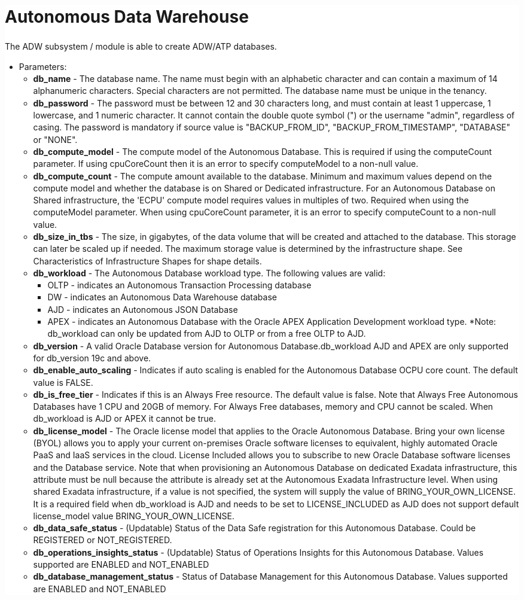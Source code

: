 
# Autonomous Data Warehouse

The ADW subsystem / module is able to create ADW/ATP databases.

* Parameters:
    * __db_name__ - The database name. The name must begin with an alphabetic character and can contain a maximum of 14 alphanumeric characters. Special characters are not permitted. The database name must be unique in the tenancy.
    * __db_password__ - The password must be between 12 and 30 characters long, and must contain at least 1 uppercase, 1 lowercase, and 1 numeric character. It cannot contain the double quote symbol (") or the username "admin", regardless of casing. The password is mandatory if source value is "BACKUP_FROM_ID", "BACKUP_FROM_TIMESTAMP", "DATABASE" or "NONE".
    * __db_compute_model__ - The compute model of the Autonomous Database. This is required if using the computeCount parameter. If using cpuCoreCount then it is an error to specify computeModel to a non-null value.
    * __db_compute_count__ - The compute amount available to the database. Minimum and maximum values depend on the compute model and whether the database is on Shared or Dedicated infrastructure. For an Autonomous Database on Shared infrastructure, the 'ECPU' compute model requires values in multiples of two. Required when using the computeModel parameter. When using cpuCoreCount parameter, it is an error to specify computeCount to a non-null value.
    * __db_size_in_tbs__ - The size, in gigabytes, of the data volume that will be created and attached to the database. This storage can later be scaled up if needed. The maximum storage value is determined by the infrastructure shape. See Characteristics of Infrastructure Shapes for shape details.
    * __db_workload__ - The Autonomous Database workload type. The following values are valid:
        - OLTP - indicates an Autonomous Transaction Processing database
        - DW - indicates an Autonomous Data Warehouse database
        - AJD - indicates an Autonomous JSON Database
        - APEX - indicates an Autonomous Database with the Oracle APEX Application Development workload type. *Note: db_workload can only be updated from AJD to OLTP or from a free OLTP to AJD.
    * __db_version__ - A valid Oracle Database version for Autonomous Database.db_workload AJD and APEX are only supported for db_version 19c and above.
    * __db_enable_auto_scaling__ - Indicates if auto scaling is enabled for the Autonomous Database OCPU core count. The default value is FALSE.
    * __db_is_free_tier__ - Indicates if this is an Always Free resource. The default value is false. Note that Always Free Autonomous Databases have 1 CPU and 20GB of memory. For Always Free databases, memory and CPU cannot be scaled. When db_workload is AJD or APEX it cannot be true.
    * __db_license_model__ - The Oracle license model that applies to the Oracle Autonomous Database. Bring your own license (BYOL) allows you to apply your current on-premises Oracle software licenses to equivalent, highly automated Oracle PaaS and IaaS services in the cloud. License Included allows you to subscribe to new Oracle Database software licenses and the Database service. Note that when provisioning an Autonomous Database on dedicated Exadata infrastructure, this attribute must be null because the attribute is already set at the Autonomous Exadata Infrastructure level. When using shared Exadata infrastructure, if a value is not specified, the system will supply the value of BRING_YOUR_OWN_LICENSE. It is a required field when db_workload is AJD and needs to be set to LICENSE_INCLUDED as AJD does not support default license_model value BRING_YOUR_OWN_LICENSE.
    * __db_data_safe_status__ - (Updatable) Status of the Data Safe registration for this Autonomous Database. Could be REGISTERED or NOT_REGISTERED.
    * __db_operations_insights_status__ - (Updatable) Status of Operations Insights for this Autonomous Database. Values supported are ENABLED and NOT_ENABLED
    * __db_database_management_status__ - Status of Database Management for this Autonomous Database. Values supported are ENABLED and NOT_ENABLED
